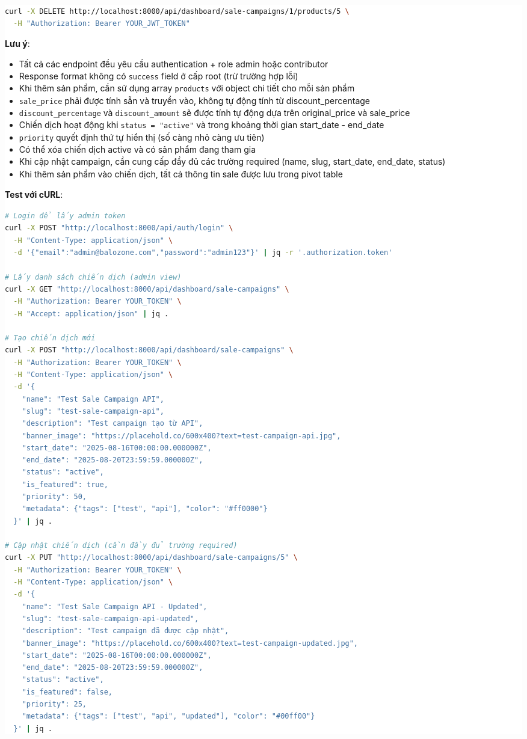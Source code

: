 ```bash
curl -X DELETE http://localhost:8000/api/dashboard/sale-campaigns/1/products/5 \
  -H "Authorization: Bearer YOUR_JWT_TOKEN"
```

**Lưu ý**:

- Tất cả các endpoint đều yêu cầu authentication + role admin hoặc contributor
- Response format không có `success` field ở cấp root (trừ trường hợp lỗi)
- Khi thêm sản phẩm, cần sử dụng array `products` với object chi tiết cho mỗi sản phẩm
- `sale_price` phải được tính sẵn và truyền vào, không tự động tính từ discount_percentage
- `discount_percentage` và `discount_amount` sẽ được tính tự động dựa trên original_price và sale_price
- Chiến dịch hoạt động khi `status = "active"` và trong khoảng thời gian start_date - end_date
- `priority` quyết định thứ tự hiển thị (số càng nhỏ càng ưu tiên)
- Có thể xóa chiến dịch active và có sản phẩm đang tham gia
- Khi cập nhật campaign, cần cung cấp đầy đủ các trường required (name, slug, start_date, end_date, status)
- Khi thêm sản phẩm vào chiến dịch, tất cả thông tin sale được lưu trong pivot table

**Test với cURL**:

```bash
# Login để lấy admin token
curl -X POST "http://localhost:8000/api/auth/login" \
  -H "Content-Type: application/json" \
  -d '{"email":"admin@balozone.com","password":"admin123"}' | jq -r '.authorization.token'

# Lấy danh sách chiến dịch (admin view)
curl -X GET "http://localhost:8000/api/dashboard/sale-campaigns" \
  -H "Authorization: Bearer YOUR_TOKEN" \
  -H "Accept: application/json" | jq .

# Tạo chiến dịch mới
curl -X POST "http://localhost:8000/api/dashboard/sale-campaigns" \
  -H "Authorization: Bearer YOUR_TOKEN" \
  -H "Content-Type: application/json" \
  -d '{
    "name": "Test Sale Campaign API",
    "slug": "test-sale-campaign-api",
    "description": "Test campaign tạo từ API",
    "banner_image": "https://placehold.co/600x400?text=test-campaign-api.jpg",
    "start_date": "2025-08-16T00:00:00.000000Z",
    "end_date": "2025-08-20T23:59:59.000000Z",
    "status": "active",
    "is_featured": true,
    "priority": 50,
    "metadata": {"tags": ["test", "api"], "color": "#ff0000"}
  }' | jq .

# Cập nhật chiến dịch (cần đầy đủ trường required)
curl -X PUT "http://localhost:8000/api/dashboard/sale-campaigns/5" \
  -H "Authorization: Bearer YOUR_TOKEN" \
  -H "Content-Type: application/json" \
  -d '{
    "name": "Test Sale Campaign API - Updated",
    "slug": "test-sale-campaign-api-updated",
    "description": "Test campaign đã được cập nhật",
    "banner_image": "https://placehold.co/600x400?text=test-campaign-updated.jpg",
    "start_date": "2025-08-16T00:00:00.000000Z",
    "end_date": "2025-08-20T23:59:59.000000Z",
    "status": "active",
    "is_featured": false,
    "priority": 25,
    "metadata": {"tags": ["test", "api", "updated"], "color": "#00ff00"}
  }' | jq .
```